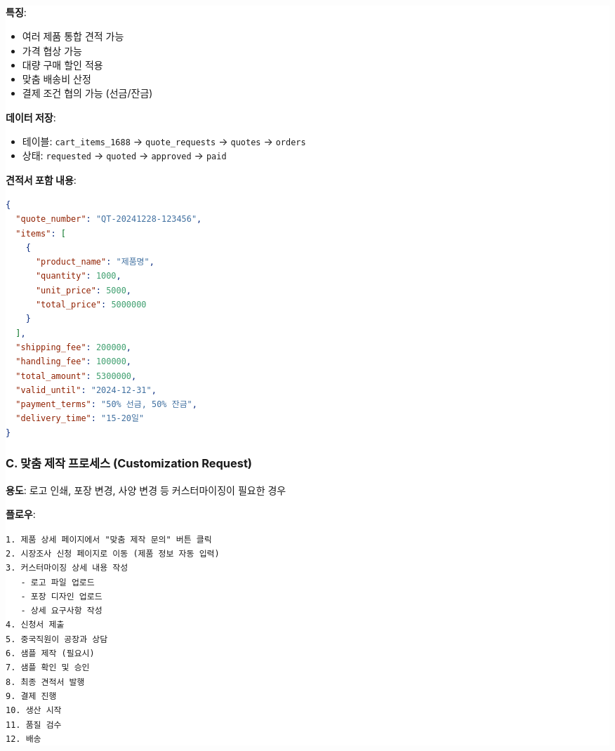 **특징**:
- 여러 제품 통합 견적 가능
- 가격 협상 가능
- 대량 구매 할인 적용
- 맞춤 배송비 산정
- 결제 조건 협의 가능 (선금/잔금)

**데이터 저장**:
- 테이블: `cart_items_1688` → `quote_requests` → `quotes` → `orders`
- 상태: `requested` → `quoted` → `approved` → `paid`

**견적서 포함 내용**:
```json
{
  "quote_number": "QT-20241228-123456",
  "items": [
    {
      "product_name": "제품명",
      "quantity": 1000,
      "unit_price": 5000,
      "total_price": 5000000
    }
  ],
  "shipping_fee": 200000,
  "handling_fee": 100000,
  "total_amount": 5300000,
  "valid_until": "2024-12-31",
  "payment_terms": "50% 선금, 50% 잔금",
  "delivery_time": "15-20일"
}
```

### C. 맞춤 제작 프로세스 (Customization Request)

**용도**: 로고 인쇄, 포장 변경, 사양 변경 등 커스터마이징이 필요한 경우

**플로우**:
```
1. 제품 상세 페이지에서 "맞춤 제작 문의" 버튼 클릭
2. 시장조사 신청 페이지로 이동 (제품 정보 자동 입력)
3. 커스터마이징 상세 내용 작성
   - 로고 파일 업로드
   - 포장 디자인 업로드
   - 상세 요구사항 작성
4. 신청서 제출
5. 중국직원이 공장과 상담
6. 샘플 제작 (필요시)
7. 샘플 확인 및 승인
8. 최종 견적서 발행
9. 결제 진행
10. 생산 시작
11. 품질 검수
12. 배송
```

